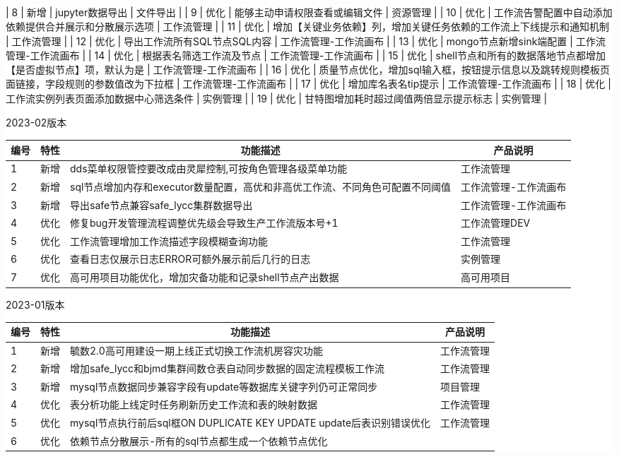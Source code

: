 | 8    | 新增 | jupyter数据导出                                              | 文件导出              |
| 9    | 优化 | 能够主动申请权限查看或编辑文件                               | 资源管理              |
| 10   | 优化 | 工作流告警配置中自动添加依赖提供合并展示和分散展示选项       | 工作流管理            |
| 11   | 优化 | 增加【关键业务依赖】列，增加关键任务依赖的工作流上下线提示和通知机制 | 工作流管理            |
| 12   | 优化 | 导出工作流所有SQL节点SQL内容                                 | 工作流管理-工作流画布 |
| 13   | 优化 | mongo节点新增sink端配置                                      | 工作流管理-工作流画布 |
| 14   | 优化 | 根据表名筛选工作流及节点                                     | 工作流管理-工作流画布 |
| 15   | 优化 | shell节点和所有的数据落地节点都增加【是否虚拟节点】项，默认为是 | 工作流管理-工作流画布 |
| 16   | 优化 | 质量节点优化，增加sql输入框，按钮提示信息以及跳转规则模板页面链接，字段规则的参数值改为下拉框 | 工作流管理-工作流画布 |
| 17   | 优化 | 增加库名表名tip提示                                          | 工作流管理-工作流画布 |
| 18   | 优化 | 工作流实例列表页面添加数据中心筛选条件                       | 实例管理              |
| 19   | 优化 | 甘特图增加耗时超过阈值两倍显示提示标志                       | 实例管理              |



2023-02版本

| 编号  | 特性  |功能描述|产品说明|
|-----|-----| --- | ------------- |
| 1   |新增|dds菜单权限管控要改成由灵犀控制,可按角色管理各级菜单功能|工作流管理
| 2   | 新增  |sql节点增加内存和executor数量配置，高优和非高优工作流、不同角色可配置不同阈值|工作流管理-工作流画布
| 3   | 新增  |导出safe节点兼容safe_lycc集群数据导出|工作流管理-工作流画布
| 4   | 优化  |修复bug开发管理流程调整优先级会导致生产工作流版本号+1|工作流管理DEV
| 5   | 优化  |工作流管理增加工作流描述字段模糊查询功能|工作流管理
| 6   | 优化  |查看日志仅展示日志ERROR可额外展示前后几行的日志|实例管理
| 7   | 优化  |高可用项目功能优化，增加灾备功能和记录shell节点产出数据|高可用项目




2023-01版本

| 编号  | 特性  |功能描述|产品说明|
|-----|-----| --- | ------------- |
| 1   |新增|毓数2.0高可用建设一期上线正式切换工作流机房容灾功能|工作流管理
| 2   | 新增  |增加safe_lycc和bjmd集群间数仓表自动同步数据的固定流程模板工作流|工作流管理 
| 3   | 新增  |mysql节点数据同步兼容字段有update等数据库关键字列仍可正常同步|项目管理
| 4   | 优化  |表分析功能上线定时任务刷新历史工作流和表的映射数据|工作流管理
| 5   | 优化  |mysql节点执行前后sql框ON DUPLICATE KEY UPDATE update后表识别错误优化|工作流管理
| 6   | 优化  |依赖节点分散展示-所有的sql节点都生成一个依赖节点优化 
